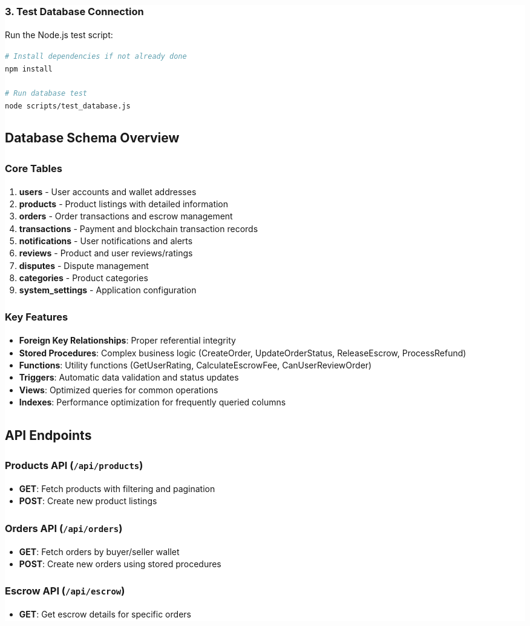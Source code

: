 ### 3. Test Database Connection

Run the Node.js test script:

```bash
# Install dependencies if not already done
npm install

# Run database test
node scripts/test_database.js
```

## Database Schema Overview

### Core Tables

1. **users** - User accounts and wallet addresses
2. **products** - Product listings with detailed information
3. **orders** - Order transactions and escrow management
4. **transactions** - Payment and blockchain transaction records
5. **notifications** - User notifications and alerts
6. **reviews** - Product and user reviews/ratings
7. **disputes** - Dispute management
8. **categories** - Product categories
9. **system_settings** - Application configuration

### Key Features

- **Foreign Key Relationships**: Proper referential integrity
- **Stored Procedures**: Complex business logic (CreateOrder, UpdateOrderStatus, ReleaseEscrow, ProcessRefund)
- **Functions**: Utility functions (GetUserRating, CalculateEscrowFee, CanUserReviewOrder)
- **Triggers**: Automatic data validation and status updates
- **Views**: Optimized queries for common operations
- **Indexes**: Performance optimization for frequently queried columns

## API Endpoints

### Products API (`/api/products`)

- **GET**: Fetch products with filtering and pagination
- **POST**: Create new product listings

### Orders API (`/api/orders`)

- **GET**: Fetch orders by buyer/seller wallet
- **POST**: Create new orders using stored procedures

### Escrow API (`/api/escrow`)

- **GET**: Get escrow details for specific orders
